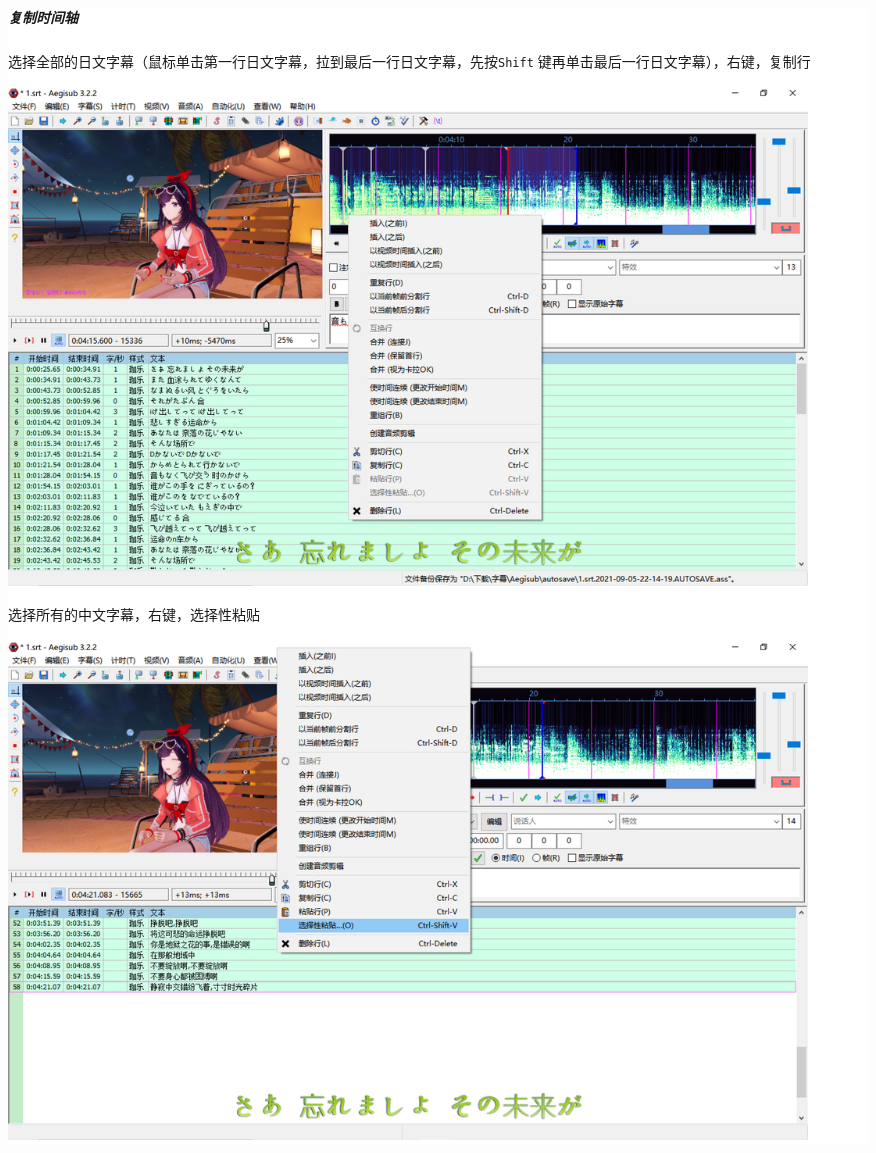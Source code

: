 ##### 复制时间轴

选择全部的日文字幕（鼠标单击第一行日文字幕，拉到最后一行日文字幕，先按`Shift` 键再单击最后一行日文字幕），右键，复制行

<img src="picture/Snipaste_2021-09-05_22-14-30.png" alt="Snipaste_2021-09-05_22-14-30" width="800" />

选择所有的中文字幕，右键，选择性粘贴

<img src="picture/Snipaste_2021-09-05_22-14-52.png" alt="Snipaste_2021-09-05_22-14-52" width="800" />
